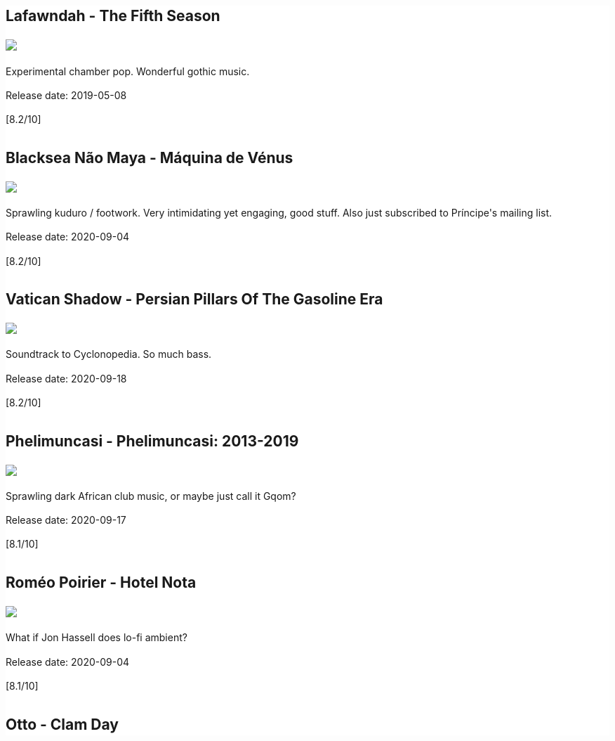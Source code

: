 ## Lafawndah - The Fifth Season

  ![](https://f4.bcbits.com/img/a3332710928_10.jpg)

  Experimental chamber pop. Wonderful gothic music.

  Release date: 2019-05-08

  [8.2/10]

##  Blacksea Não Maya - Máquina de Vénus

  ![](https://f4.bcbits.com/img/a2146924715_10.jpg)

  Sprawling kuduro / footwork. Very intimidating yet engaging, good stuff. Also just subscribed to Príncipe's mailing list.

  Release date: 2020-09-04

  [8.2/10]

## Vatican Shadow - Persian Pillars Of The Gasoline Era

  ![](https://f4.bcbits.com/img/a0126924501_10.jpg)

  Soundtrack to Cyclonopedia. So much bass.

  Release date: 2020-09-18

  [8.2/10]

## Phelimuncasi - Phelimuncasi: 2013-2019

  ![](https://f4.bcbits.com/img/a0500182775_10.jpg)

  Sprawling dark African club music, or maybe just call it Gqom?

  Release date: 2020-09-17

  [8.1/10]

## Roméo Poirier - Hotel Nota

  ![](https://f4.bcbits.com/img/a0861858360_10.jpg)

  What if Jon Hassell does lo-fi ambient?

  Release date: 2020-09-04

  [8.1/10]

## Otto - Clam Day
